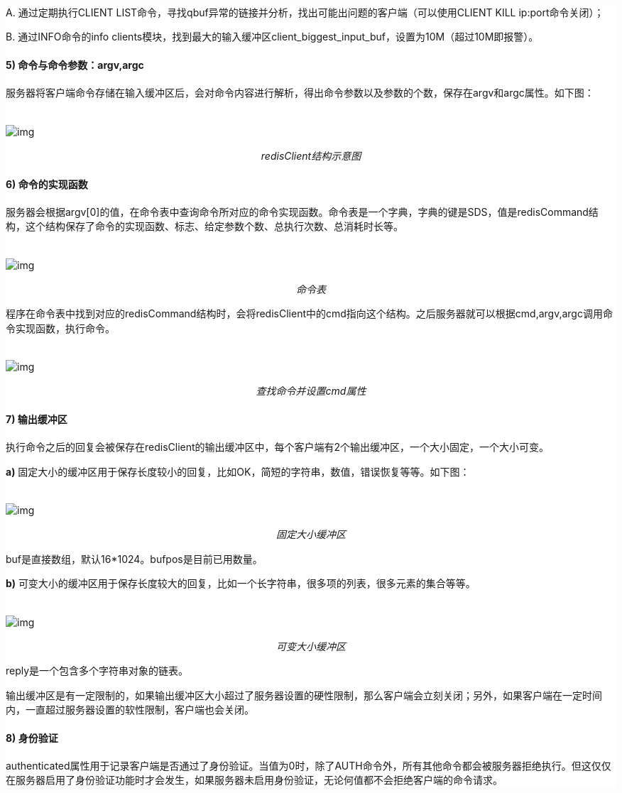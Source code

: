 A.   通过定期执行CLIENT LIST命令，寻找qbuf异常的链接并分析，找出可能出问题的客户端（可以使用CLIENT KILL ip:port命令关闭）；

B.    通过INFO命令的info clients模块，找到最大的输入缓冲区client_biggest_input_buf，设置为10M（超过10M即报警）。

 

#### 5)    命令与命令参数：argv,argc

服务器将客户端命令存储在输入缓冲区后，会对命令内容进行解析，得出命令参数以及参数的个数，保存在argv和argc属性。如下图：

​     
![img](3.png)<center>*redisClient结构示意图*</center>



#### 6)    命令的实现函数

服务器会根据argv[0]的值，在命令表中查询命令所对应的命令实现函数。命令表是一个字典，字典的键是SDS，值是redisCommand结构，这个结构保存了命令的实现函数、标志、给定参数个数、总执行次数、总消耗时长等。

​     
![img](4.png)<center>*命令表*</center>


程序在命令表中找到对应的redisCommand结构时，会将redisClient中的cmd指向这个结构。之后服务器就可以根据cmd,argv,argc调用命令实现函数，执行命令。

​     
![img](5.png)<center>*查找命令并设置cmd属性*</center>


#### 7)    输出缓冲区

执行命令之后的回复会被保存在redisClient的输出缓冲区中，每个客户端有2个输出缓冲区，一个大小固定，一个大小可变。

**a)**    固定大小的缓冲区用于保存长度较小的回复，比如OK，简短的字符串，数值，错误恢复等等。如下图：

​     
![img](6.png)<center>*固定大小缓冲区*</center>



buf是直接数组，默认16*1024。bufpos是目前已用数量。

**b)**   可变大小的缓冲区用于保存长度较大的回复，比如一个长字符串，很多项的列表，很多元素的集合等等。

​     
![img](7.png)<center>*可变大小缓冲区*</center>


reply是一个包含多个字符串对象的链表。

 

输出缓冲区是有一定限制的，如果输出缓冲区大小超过了服务器设置的硬性限制，那么客户端会立刻关闭；另外，如果客户端在一定时间内，一直超过服务器设置的软性限制，客户端也会关闭。

 

#### 8)    身份验证

authenticated属性用于记录客户端是否通过了身份验证。当值为0时，除了AUTH命令外，所有其他命令都会被服务器拒绝执行。但这仅仅在服务器启用了身份验证功能时才会发生，如果服务器未启用身份验证，无论何值都不会拒绝客户端的命令请求。

